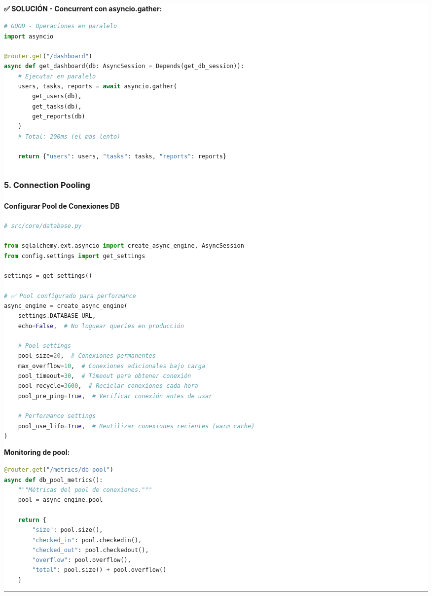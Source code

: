 **✅ SOLUCIÓN - Concurrent con asyncio.gather:**
```python
# GOOD - Operaciones en paralelo
import asyncio

@router.get("/dashboard")
async def get_dashboard(db: AsyncSession = Depends(get_db_session)):
    # Ejecutar en paralelo
    users, tasks, reports = await asyncio.gather(
        get_users(db),
        get_tasks(db),
        get_reports(db)
    )
    # Total: 200ms (el más lento)
    
    return {"users": users, "tasks": tasks, "reports": reports}
```

---

### 5. Connection Pooling

#### Configurar Pool de Conexiones DB

```python
# src/core/database.py

from sqlalchemy.ext.asyncio import create_async_engine, AsyncSession
from config.settings import get_settings

settings = get_settings()

# ✅ Pool configurado para performance
async_engine = create_async_engine(
    settings.DATABASE_URL,
    echo=False,  # No loguear queries en producción
    
    # Pool settings
    pool_size=20,  # Conexiones permanentes
    max_overflow=10,  # Conexiones adicionales bajo carga
    pool_timeout=30,  # Timeout para obtener conexión
    pool_recycle=3600,  # Reciclar conexiones cada hora
    pool_pre_ping=True,  # Verificar conexión antes de usar
    
    # Performance settings
    pool_use_lifo=True,  # Reutilizar conexiones recientes (warm cache)
)
```

**Monitoring de pool:**
```python
@router.get("/metrics/db-pool")
async def db_pool_metrics():
    """Métricas del pool de conexiones."""
    pool = async_engine.pool
    
    return {
        "size": pool.size(),
        "checked_in": pool.checkedin(),
        "checked_out": pool.checkedout(),
        "overflow": pool.overflow(),
        "total": pool.size() + pool.overflow()
    }
```

---